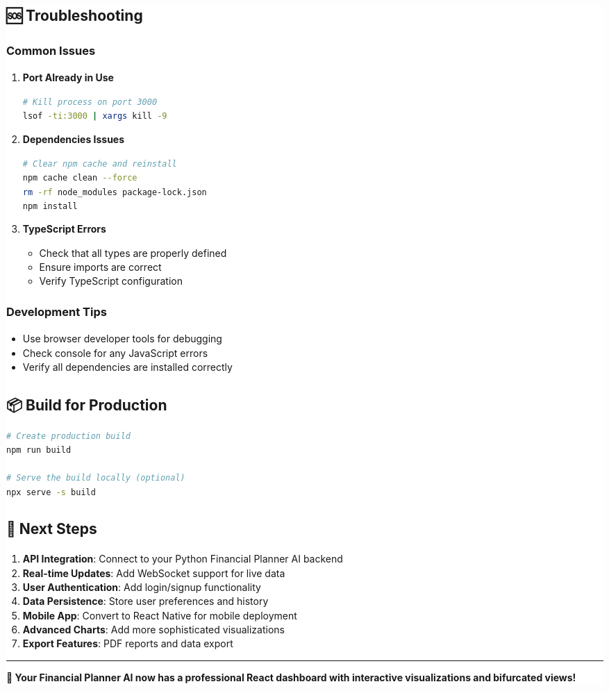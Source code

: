 ## 🆘 Troubleshooting

### Common Issues

1. **Port Already in Use**
   ```bash
   # Kill process on port 3000
   lsof -ti:3000 | xargs kill -9
   ```

2. **Dependencies Issues**
   ```bash
   # Clear npm cache and reinstall
   npm cache clean --force
   rm -rf node_modules package-lock.json
   npm install
   ```

3. **TypeScript Errors**
   - Check that all types are properly defined
   - Ensure imports are correct
   - Verify TypeScript configuration

### Development Tips
- Use browser developer tools for debugging
- Check console for any JavaScript errors
- Verify all dependencies are installed correctly

## 📦 Build for Production

```bash
# Create production build
npm run build

# Serve the build locally (optional)
npx serve -s build
```

## 🔄 Next Steps

1. **API Integration**: Connect to your Python Financial Planner AI backend
2. **Real-time Updates**: Add WebSocket support for live data
3. **User Authentication**: Add login/signup functionality
4. **Data Persistence**: Store user preferences and history
5. **Mobile App**: Convert to React Native for mobile deployment
6. **Advanced Charts**: Add more sophisticated visualizations
7. **Export Features**: PDF reports and data export

---

**🎉 Your Financial Planner AI now has a professional React dashboard with interactive visualizations and bifurcated views!**
